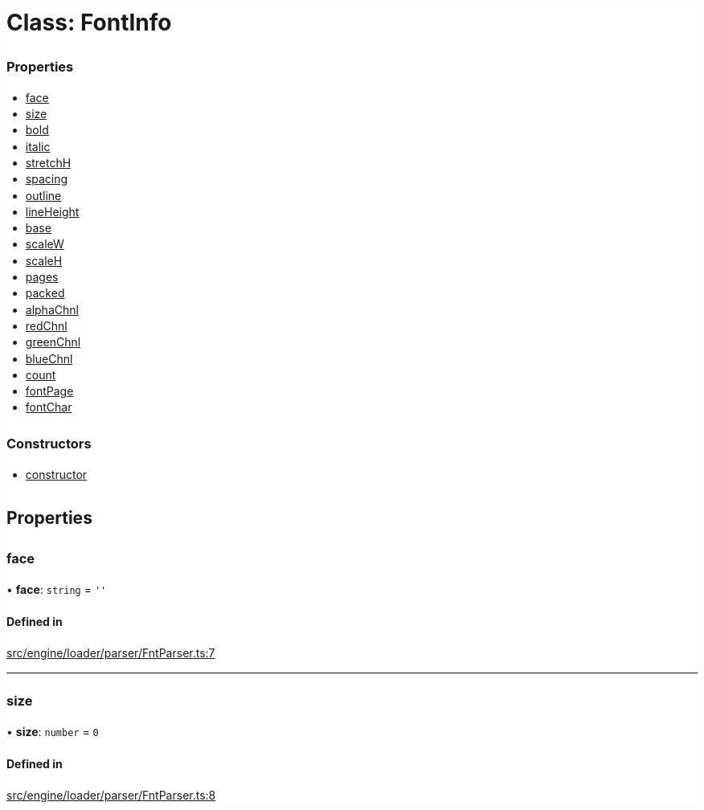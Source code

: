 # Class: FontInfo


### Properties

- [face](FontInfo.md#face)
- [size](FontInfo.md#size)
- [bold](FontInfo.md#bold)
- [italic](FontInfo.md#italic)
- [stretchH](FontInfo.md#stretchh)
- [spacing](FontInfo.md#spacing)
- [outline](FontInfo.md#outline)
- [lineHeight](FontInfo.md#lineheight)
- [base](FontInfo.md#base)
- [scaleW](FontInfo.md#scalew)
- [scaleH](FontInfo.md#scaleh)
- [pages](FontInfo.md#pages)
- [packed](FontInfo.md#packed)
- [alphaChnl](FontInfo.md#alphachnl)
- [redChnl](FontInfo.md#redchnl)
- [greenChnl](FontInfo.md#greenchnl)
- [blueChnl](FontInfo.md#bluechnl)
- [count](FontInfo.md#count)
- [fontPage](FontInfo.md#fontpage)
- [fontChar](FontInfo.md#fontchar)

### Constructors

- [constructor](FontInfo.md#constructor)

## Properties

### face

• **face**: `string` = `''`

#### Defined in

[src/engine/loader/parser/FntParser.ts:7](https://github.com/Orillusion/orillusion/blob/main/src/engine/loader/parser/FntParser.ts#L7)

___

### size

• **size**: `number` = `0`

#### Defined in

[src/engine/loader/parser/FntParser.ts:8](https://github.com/Orillusion/orillusion/blob/main/src/engine/loader/parser/FntParser.ts#L8)
